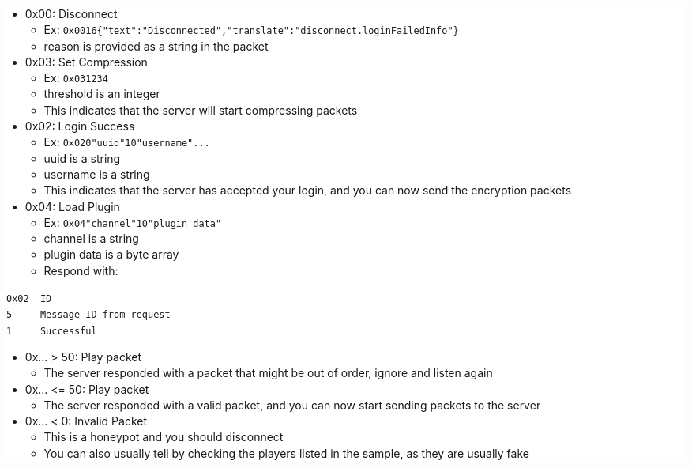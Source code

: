 - 0x00: Disconnect
  - Ex: `0x0016{"text":"Disconnected","translate":"disconnect.loginFailedInfo"}`
  - reason is provided as a string in the packet
- 0x03: Set Compression
  - Ex: `0x031234`
  - threshold is an integer
  - This indicates that the server will start compressing packets
- 0x02: Login Success
  - Ex: `0x020"uuid"10"username"...`
  - uuid is a string
  - username is a string
  - This indicates that the server has accepted your login, and you can now send the encryption packets
- 0x04: Load Plugin
  - Ex: `0x04"channel"10"plugin data"`
  - channel is a string
  - plugin data is a byte array
  - Respond with:

```
0x02  ID
5     Message ID from request
1     Successful
```

- 0x... > 50: Play packet
  - The server responded with a packet that might be out of order, ignore and listen again
- 0x... <= 50: Play packet
  - The server responded with a valid packet, and you can now start sending packets to the server
- 0x... < 0: Invalid Packet
  - This is a honeypot and you should disconnect
  - You can also usually tell by checking the players listed in the sample, as they are usually fake
